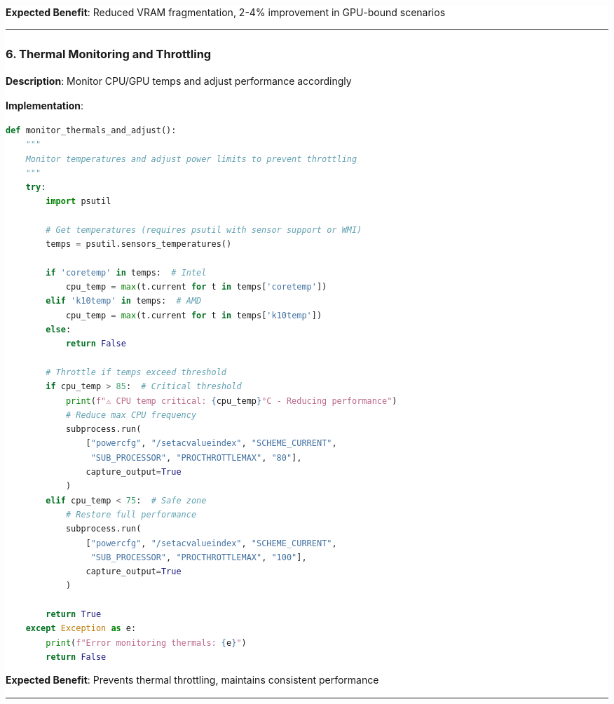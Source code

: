 **Expected Benefit**: Reduced VRAM fragmentation, 2-4% improvement in GPU-bound scenarios

---

### 6. **Thermal Monitoring and Throttling**
**Description**: Monitor CPU/GPU temps and adjust performance accordingly

**Implementation**:
```python
def monitor_thermals_and_adjust():
    """
    Monitor temperatures and adjust power limits to prevent throttling
    """
    try:
        import psutil
        
        # Get temperatures (requires psutil with sensor support or WMI)
        temps = psutil.sensors_temperatures()
        
        if 'coretemp' in temps:  # Intel
            cpu_temp = max(t.current for t in temps['coretemp'])
        elif 'k10temp' in temps:  # AMD
            cpu_temp = max(t.current for t in temps['k10temp'])
        else:
            return False
        
        # Throttle if temps exceed threshold
        if cpu_temp > 85:  # Critical threshold
            print(f"⚠ CPU temp critical: {cpu_temp}°C - Reducing performance")
            # Reduce max CPU frequency
            subprocess.run(
                ["powercfg", "/setacvalueindex", "SCHEME_CURRENT", 
                 "SUB_PROCESSOR", "PROCTHROTTLEMAX", "80"],
                capture_output=True
            )
        elif cpu_temp < 75:  # Safe zone
            # Restore full performance
            subprocess.run(
                ["powercfg", "/setacvalueindex", "SCHEME_CURRENT",
                 "SUB_PROCESSOR", "PROCTHROTTLEMAX", "100"],
                capture_output=True
            )
        
        return True
    except Exception as e:
        print(f"Error monitoring thermals: {e}")
        return False
```

**Expected Benefit**: Prevents thermal throttling, maintains consistent performance

---

